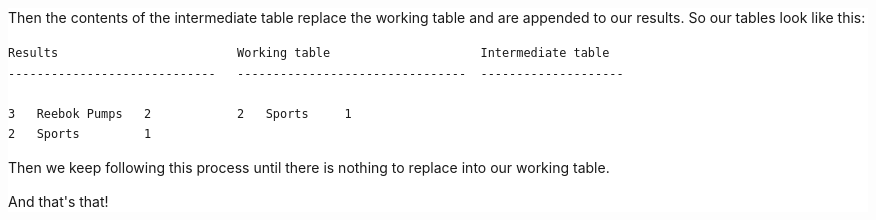 
Then the contents of the intermediate table replace the working table and are appended to our results. So our tables look like this:

```
Results                         Working table                     Intermediate table
-----------------------------   --------------------------------  --------------------
                              
3   Reebok Pumps   2            2   Sports     1                    
2   Sports         1
```

Then we keep following this process until there is nothing to replace into our working table.

And that's that!
